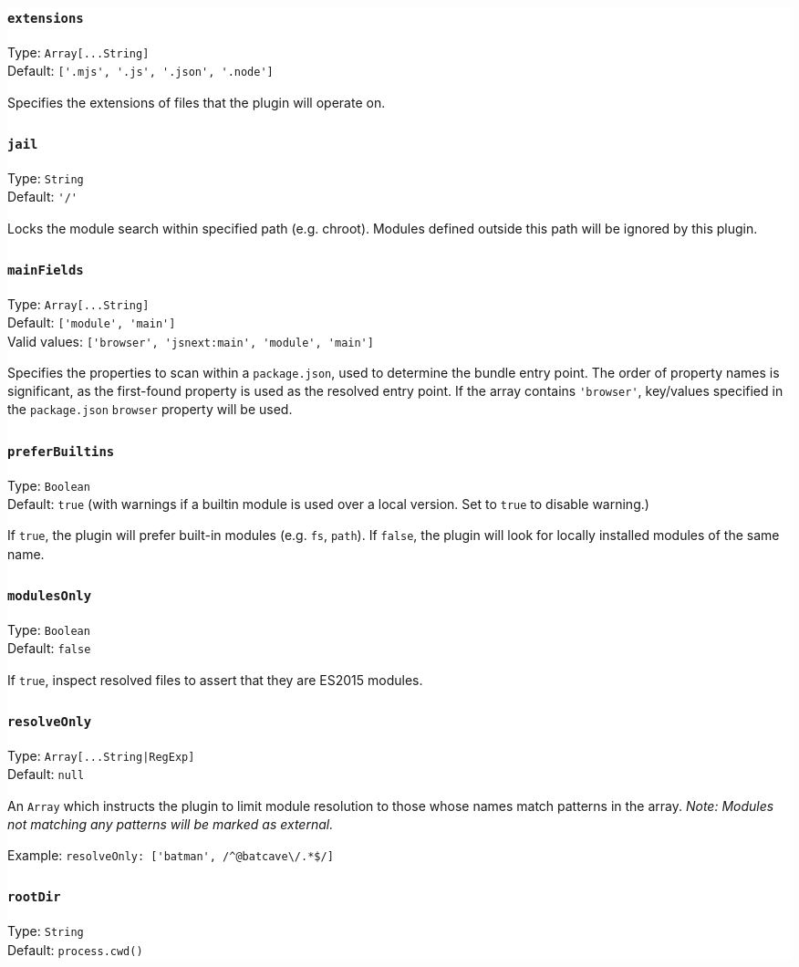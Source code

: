 ### `extensions`

Type: `Array[...String]`<br>
Default: `['.mjs', '.js', '.json', '.node']`

Specifies the extensions of files that the plugin will operate on.

### `jail`

Type: `String`<br>
Default: `'/'`

Locks the module search within specified path (e.g. chroot). Modules defined outside this path will be ignored by this plugin.

### `mainFields`

Type: `Array[...String]`<br>
Default: `['module', 'main']`<br>
Valid values: `['browser', 'jsnext:main', 'module', 'main']`

Specifies the properties to scan within a `package.json`, used to determine the bundle entry point. The order of property names is significant, as the first-found property is used as the resolved entry point. If the array contains `'browser'`, key/values specified in the `package.json` `browser` property will be used.

### `preferBuiltins`

Type: `Boolean`<br>
Default: `true` (with warnings if a builtin module is used over a local version. Set to `true` to disable warning.)

If `true`, the plugin will prefer built-in modules (e.g. `fs`, `path`). If `false`, the plugin will look for locally installed modules of the same name.

### `modulesOnly`

Type: `Boolean`<br>
Default: `false`

If `true`, inspect resolved files to assert that they are ES2015 modules.

### `resolveOnly`

Type: `Array[...String|RegExp]`<br>
Default: `null`

An `Array` which instructs the plugin to limit module resolution to those whose names match patterns in the array. _Note: Modules not matching any patterns will be marked as external._

Example: `resolveOnly: ['batman', /^@batcave\/.*$/]`

### `rootDir`

Type: `String`<br>
Default: `process.cwd()`


[npm]: https://img.shields.io/npm/v/@rollup/plugin-node-resolve
[npm-url]: https://www.npmjs.com/package/@rollup/plugin-node-resolve
[size]: https://packagephobia.now.sh/badge?p=@rollup/plugin-node-resolve
[size-url]: https://packagephobia.now.sh/result?p=@rollup/plugin-node-resolve